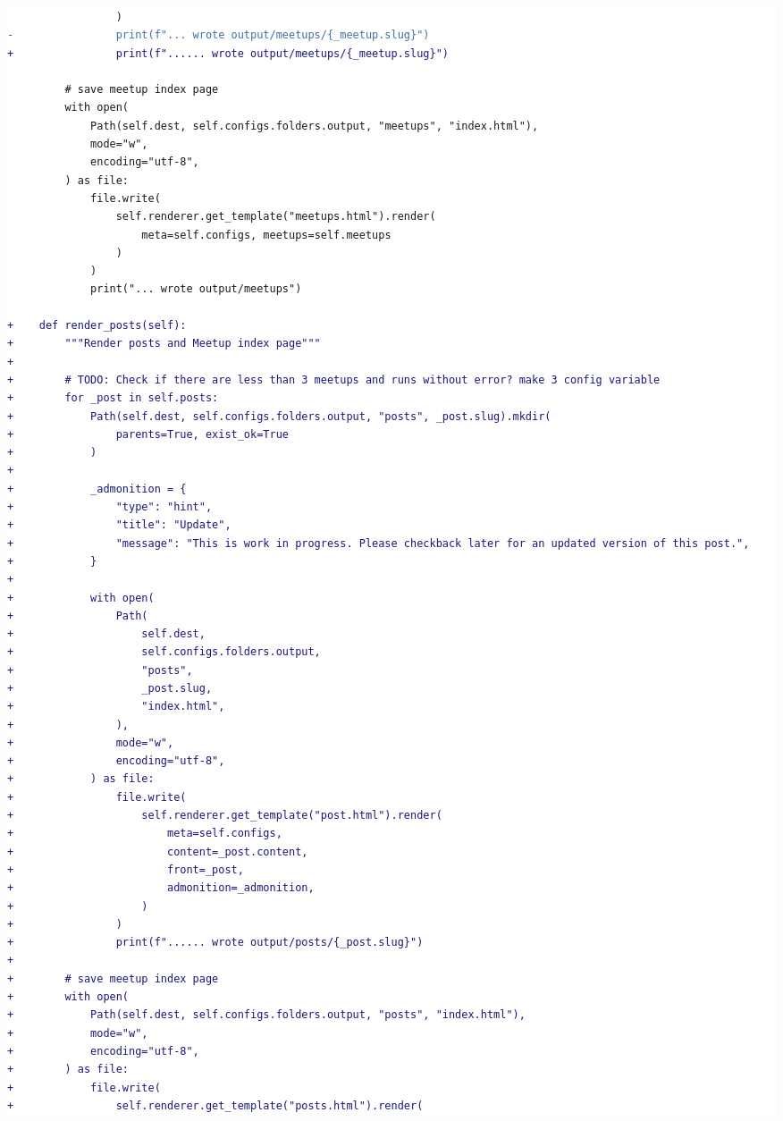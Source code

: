 ```diff
                 )
-                print(f"... wrote output/meetups/{_meetup.slug}")
+                print(f"...... wrote output/meetups/{_meetup.slug}")
 
         # save meetup index page
         with open(
             Path(self.dest, self.configs.folders.output, "meetups", "index.html"),
             mode="w",
             encoding="utf-8",
         ) as file:
             file.write(
                 self.renderer.get_template("meetups.html").render(
                     meta=self.configs, meetups=self.meetups
                 )
             )
             print("... wrote output/meetups")
 
+    def render_posts(self):
+        """Render posts and Meetup index page"""
+
+        # TODO: Check if there are less than 3 meetups and runs without error? make 3 config variable
+        for _post in self.posts:
+            Path(self.dest, self.configs.folders.output, "posts", _post.slug).mkdir(
+                parents=True, exist_ok=True
+            )
+
+            _admonition = {
+                "type": "hint",
+                "title": "Update",
+                "message": "This is work in progress. Please checkback later for an updated version of this post.",
+            }
+
+            with open(
+                Path(
+                    self.dest,
+                    self.configs.folders.output,
+                    "posts",
+                    _post.slug,
+                    "index.html",
+                ),
+                mode="w",
+                encoding="utf-8",
+            ) as file:
+                file.write(
+                    self.renderer.get_template("post.html").render(
+                        meta=self.configs,
+                        content=_post.content,
+                        front=_post,
+                        admonition=_admonition,
+                    )
+                )
+                print(f"...... wrote output/posts/{_post.slug}")
+
+        # save meetup index page
+        with open(
+            Path(self.dest, self.configs.folders.output, "posts", "index.html"),
+            mode="w",
+            encoding="utf-8",
+        ) as file:
+            file.write(
+                self.renderer.get_template("posts.html").render(
```